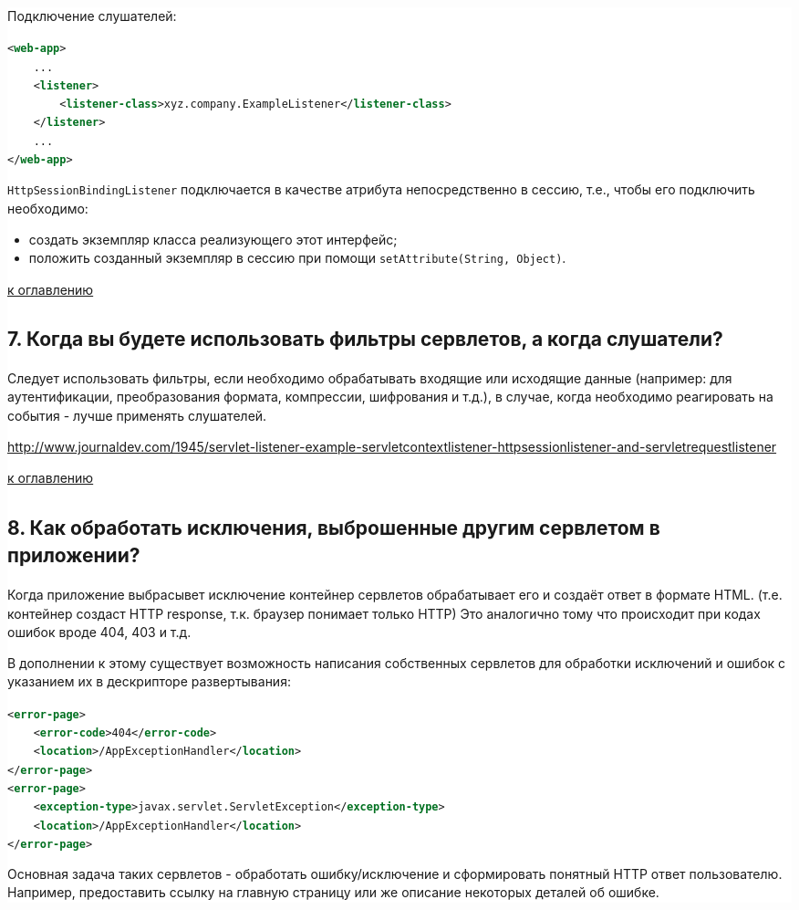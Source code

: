 Подключение слушателей:

```xml
<web-app>
    ...
    <listener>
        <listener-class>xyz.company.ExampleListener</listener-class>
    </listener>
    ...
</web-app>
```

`HttpSessionBindingListener` подключается в качестве атрибута непосредственно в сессию, т.е., чтобы его подключить необходимо:
+ создать экземпляр класса реализующего этот интерфейс;
+ положить созданный экземпляр в сессию при помощи `setAttribute(String, Object)`.

[к оглавлению](#Servlet)

## 7. Когда вы будете использовать фильтры сервлетов, а когда слушатели?

Следует использовать фильтры, если необходимо обрабатывать входящие или исходящие данные 
(например: для аутентификации, преобразования формата, компрессии, шифрования и т.д.), 
в случае, когда необходимо реагировать на события - лучше применять слушателей.

http://www.journaldev.com/1945/servlet-listener-example-servletcontextlistener-httpsessionlistener-and-servletrequestlistener

[к оглавлению](#Servlet)

## 8. Как обработать исключения, выброшенные другим сервлетом в приложении?

Когда приложение выбрасывет исключение контейнер сервлетов обрабатывает его и создаёт ответ в формате HTML.
(т.е. контейнер создаст HTTP response, т.к. браузер понимает только HTTP)
Это аналогично тому что происходит при кодах ошибок вроде 404, 403 и т.д.

В дополнении к этому существует возможность написания собственных сервлетов для обработки исключений и ошибок 
с указанием их в дескрипторе развертывания:

```xml
<error-page>
    <error-code>404</error-code>
    <location>/AppExceptionHandler</location>
</error-page>
<error-page>
    <exception-type>javax.servlet.ServletException</exception-type>
    <location>/AppExceptionHandler</location>
</error-page>
```

Основная задача таких сервлетов - обработать ошибку/исключение и сформировать понятный HTTP ответ пользователю. 
Например, предоставить ссылку на главную страницу или же описание некоторых деталей об ошибке.
